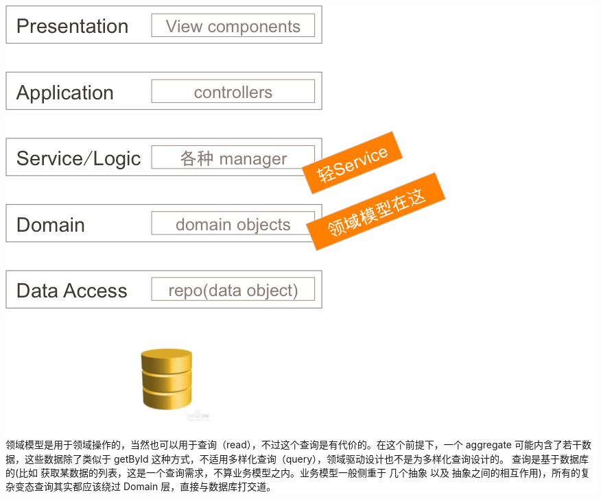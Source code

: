 ![](/public/upload/architecture/ddd_object_model.png)

领域模型是用于领域操作的，当然也可以用于查询（read），不过这个查询是有代价的。在这个前提下，一个 aggregate 可能内含了若干数据，这些数据除了类似于 getById 这种方式，不适用多样化查询（query），领域驱动设计也不是为多样化查询设计的。
查询是基于数据库的(比如 获取某数据的列表，这是一个查询需求，不算业务模型之内。业务模型一般侧重于 几个抽象 以及 抽象之间的相互作用)，所有的复杂变态查询其实都应该绕过 Domain 层，直接与数据库打交道。
